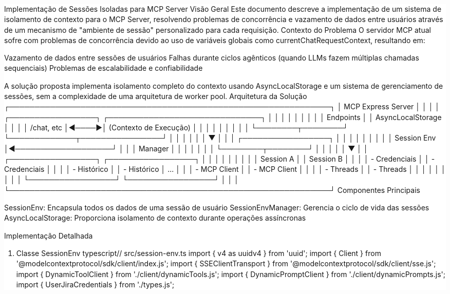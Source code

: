 Implementação de Sessões Isoladas para MCP Server
Visão Geral
Este documento descreve a implementação de um sistema de isolamento de contexto para o MCP Server, resolvendo problemas de concorrência e vazamento de dados entre usuários através de um mecanismo de "ambiente de sessão" personalizado para cada requisição.
Contexto do Problema
O servidor MCP atual sofre com problemas de concorrência devido ao uso de variáveis globais como currentChatRequestContext, resultando em:

Vazamento de dados entre sessões de usuários
Falhas durante ciclos agênticos (quando LLMs fazem múltiplas chamadas sequenciais)
Problemas de escalabilidade e confiabilidade

A solução proposta implementa isolamento completo do contexto usando AsyncLocalStorage e um sistema de gerenciamento de sessões, sem a complexidade de uma arquitetura de worker pool.
Arquitetura da Solução
┌───────────────────────────────────────────────────────────────┐
│                      MCP Express Server                        │
│                                                               │
│  ┌─────────────────┐      ┌──────────────────────────────┐    │
│  │                 │      │                              │    │
│  │  Endpoints      │      │  AsyncLocalStorage           │    │
│  │  /chat, etc     │◄────►│  (Contexto de Execução)      │    │
│  │                 │      │                              │    │
│  └────────┬────────┘      └─────────────┬────────────────┘    │
│           │                             │                     │
│           ▼                             │                     │
│  ┌─────────────────┐                    │                     │
│  │                 │                    │                     │
│  │  Session Env    │◄───────────────────┘                     │
│  │  Manager        │                                          │
│  │                 │                                          │
│  └────────┬────────┘                                          │
│           │                                                   │
│           ▼                                                   │
│  ┌─────────────────┐      ┌─────────────────┐                 │
│  │                 │      │                 │                 │
│  │  Session A      │      │  Session B      │                 │
│  │  - Credenciais  │      │  - Credenciais  │                 │
│  │  - Histórico    │      │  - Histórico    │       ...       │
│  │  - MCP Client   │      │  - MCP Client   │                 │
│  │  - Threads      │      │  - Threads      │                 │
│  │                 │      │                 │                 │
│  └─────────────────┘      └─────────────────┘                 │
│                                                               │
└───────────────────────────────────────────────────────────────┘
Componentes Principais

SessionEnv: Encapsula todos os dados de uma sessão de usuário
SessionEnvManager: Gerencia o ciclo de vida das sessões
AsyncLocalStorage: Proporciona isolamento de contexto durante operações assíncronas

Implementação Detalhada
1. Classe SessionEnv
typescript// src/session-env.ts
import { v4 as uuidv4 } from 'uuid';
import { Client } from '@modelcontextprotocol/sdk/client/index.js';
import { SSEClientTransport } from '@modelcontextprotocol/sdk/client/sse.js';
import { DynamicToolClient } from './client/dynamicTools.js';
import { DynamicPromptClient } from './client/dynamicPrompts.js';
import { UserJiraCredentials } from './types.js';
